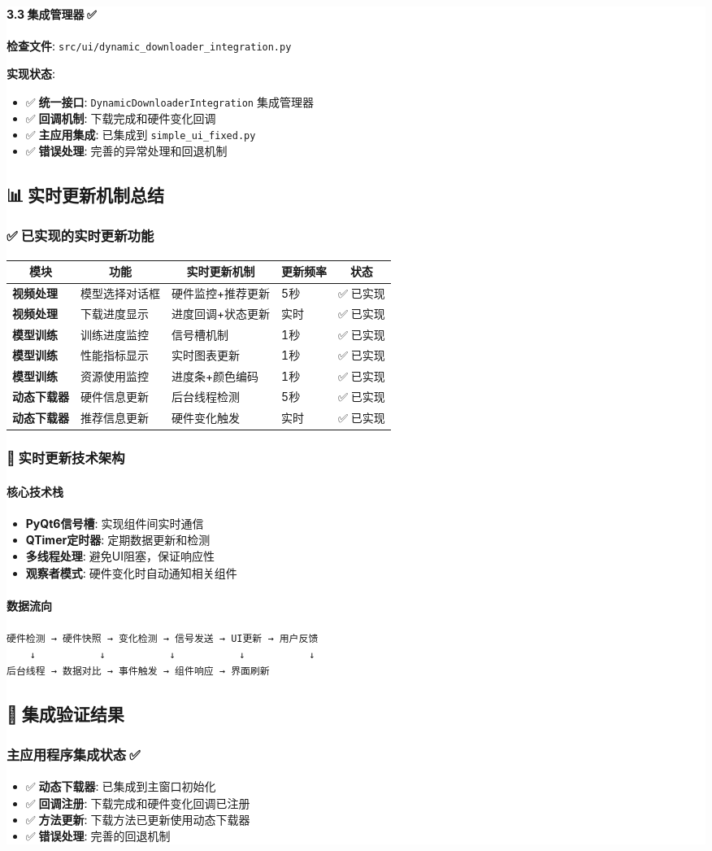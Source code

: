 #### 3.3 集成管理器 ✅
**检查文件**: `src/ui/dynamic_downloader_integration.py`

**实现状态**:
- ✅ **统一接口**: `DynamicDownloaderIntegration` 集成管理器
- ✅ **回调机制**: 下载完成和硬件变化回调
- ✅ **主应用集成**: 已集成到 `simple_ui_fixed.py`
- ✅ **错误处理**: 完善的异常处理和回退机制

## 📊 实时更新机制总结

### ✅ 已实现的实时更新功能

| 模块 | 功能 | 实时更新机制 | 更新频率 | 状态 |
|------|------|-------------|----------|------|
| **视频处理** | 模型选择对话框 | 硬件监控+推荐更新 | 5秒 | ✅ 已实现 |
| **视频处理** | 下载进度显示 | 进度回调+状态更新 | 实时 | ✅ 已实现 |
| **模型训练** | 训练进度监控 | 信号槽机制 | 1秒 | ✅ 已实现 |
| **模型训练** | 性能指标显示 | 实时图表更新 | 1秒 | ✅ 已实现 |
| **模型训练** | 资源使用监控 | 进度条+颜色编码 | 1秒 | ✅ 已实现 |
| **动态下载器** | 硬件信息更新 | 后台线程检测 | 5秒 | ✅ 已实现 |
| **动态下载器** | 推荐信息更新 | 硬件变化触发 | 实时 | ✅ 已实现 |

### 🎯 实时更新技术架构

#### 核心技术栈
- **PyQt6信号槽**: 实现组件间实时通信
- **QTimer定时器**: 定期数据更新和检测
- **多线程处理**: 避免UI阻塞，保证响应性
- **观察者模式**: 硬件变化时自动通知相关组件

#### 数据流向
```
硬件检测 → 硬件快照 → 变化检测 → 信号发送 → UI更新 → 用户反馈
    ↓           ↓           ↓           ↓           ↓
后台线程 → 数据对比 → 事件触发 → 组件响应 → 界面刷新
```

## 🔧 集成验证结果

### 主应用程序集成状态 ✅
- ✅ **动态下载器**: 已集成到主窗口初始化
- ✅ **回调注册**: 下载完成和硬件变化回调已注册
- ✅ **方法更新**: 下载方法已更新使用动态下载器
- ✅ **错误处理**: 完善的回退机制

